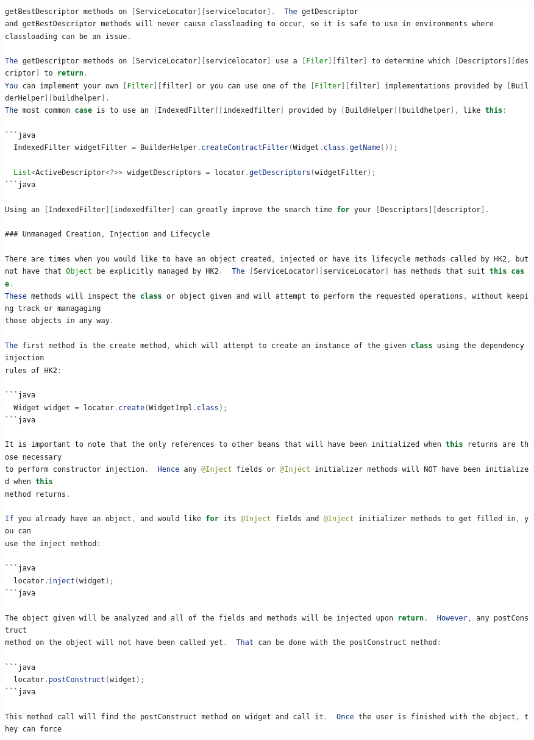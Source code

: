 ``` java
getBestDescriptor methods on [ServiceLocator][servicelocator].  The getDescriptor
and getBestDescriptor methods will never cause classloading to occur, so it is safe to use in environments where
classloading can be an issue.
 
The getDescriptor methods on [ServiceLocator][servicelocator] use a [Filer][filter] to determine which [Descriptors][descriptor] to return.
You can implement your own [Filter][filter] or you can use one of the [Filter][filter] implementations provided by [BuilderHelper][buildhelper].
The most common case is to use an [IndexedFilter][indexedfilter] provided by [BuildHelper][buildhelper], like this:
 
```java
  IndexedFilter widgetFilter = BuilderHelper.createContractFilter(Widget.class.getName());
  
  List<ActiveDescriptor<?>> widgetDescriptors = locator.getDescriptors(widgetFilter);
```java

Using an [IndexedFilter][indexedfilter] can greatly improve the search time for your [Descriptors][descriptor].
 
### Unmanaged Creation, Injection and Lifecycle

There are times when you would like to have an object created, injected or have its lifecycle methods called by HK2, but
not have that Object be explicitly managed by HK2.  The [ServiceLocator][serviceLocator] has methods that suit this case.
These methods will inspect the class or object given and will attempt to perform the requested operations, without keeping track or managaging
those objects in any way.
 
The first method is the create method, which will attempt to create an instance of the given class using the dependency injection
rules of HK2:

```java
  Widget widget = locator.create(WidgetImpl.class);
```java

It is important to note that the only references to other beans that will have been initialized when this returns are those necessary
to perform constructor injection.  Hence any @Inject fields or @Inject initializer methods will NOT have been initialized when this
method returns.
 
If you already have an object, and would like for its @Inject fields and @Inject initializer methods to get filled in, you can
use the inject method:

```java
  locator.inject(widget);
```java

The object given will be analyzed and all of the fields and methods will be injected upon return.  However, any postConstruct
method on the object will not have been called yet.  That can be done with the postConstruct method:
 
```java
  locator.postConstruct(widget);
```java

This method call will find the postConstruct method on widget and call it.  Once the user is finished with the object, they can force
```

[buildhelper]: apidocs/org/glassfish/hk2/utilities/BuilderHelper.html
[servicelocator]: apidocs/org/glassfish/hk2/api/ServiceLocator.html
[filter]: apidocs/org/glassfish/hk2/api/Filter.html
[descriptor]: apidocs/org/glassfish/hk2/api/Descriptor.html
[indexedfilter]: apidocs/org/glassfish/hk2/api/IndexedFilter.html
[annotationlitteral]: apidocs/org/glassfish/hk2/AnnotationLiteral.html
[dynamicconfigurationservice]: apidocs/org/glassfish/hk2/api/DynamicConfigurationService.html
[dynamicconfiguration]: apidocs/org/glassfish/hk2/api/DynamicConfiguration.html
[descriptorimpl]: apidocs/org/glassfish/hk2/utilities/DescriptorImpl.html
[injectionresolver]: apidocs/org/glassfish/hk2/api/InjectionResolver.html
[servicelocatorfactory]: apidocs/org/glassfish/hk2/api/ServiceLocatorFactory.html
[servicelocatorgenerator]: apidocs/org/glassfish/extension/api/ServiceLocatorGenerator.html
[descriptorbuilder]: apidocs/org/glassfish/hk2/utilities/DescriptorBuilder.html
[contract]: apidocs/org/jvnet/hk2/annotations/Contract.html
[service]: apidocs/org/jvnet/hk2/annotations/Service.html
[annotationliteral]: apidocs/org/glassfish/hk2/api/AnnotationLiteral.html